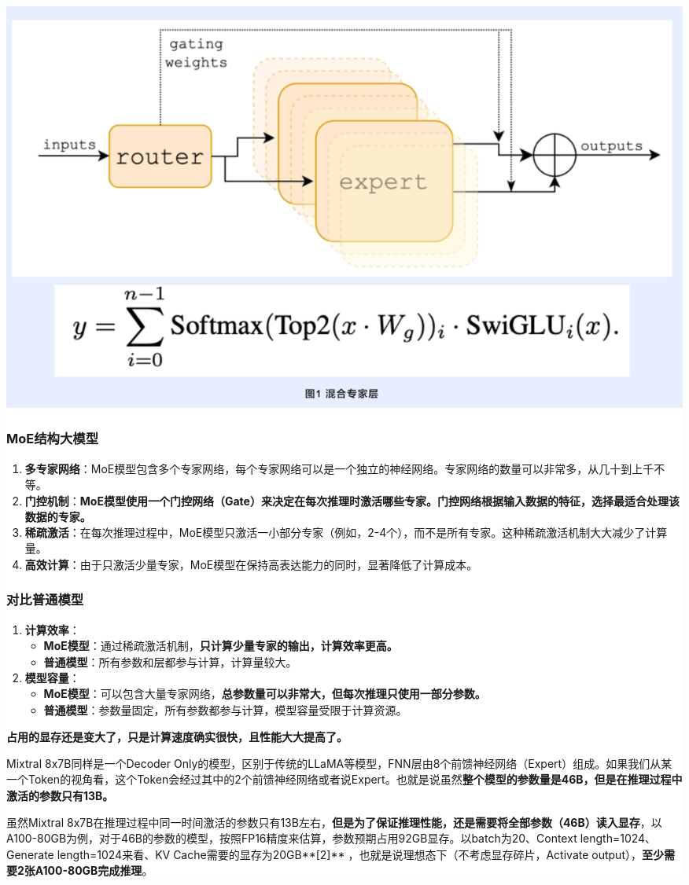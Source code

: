 ![refs/heads/master/image-20240814164819635](https://raw.githubusercontent.com/kengerlwl/kengerlwl.github.io/refs/heads/master/image/b097c8b7700f2508ebb1f27f6bab4d5b/4948a4824ca85f4317e992b6df265c95.png)

### MoE结构大模型

1. **多专家网络**：MoE模型包含多个专家网络，每个专家网络可以是一个独立的神经网络。专家网络的数量可以非常多，从几十到上千不等。
2. **门控机制**：**MoE模型使用一个门控网络（Gate）来决定在每次推理时激活哪些专家。门控网络根据输入数据的特征，选择最适合处理该数据的专家。**
3. **稀疏激活**：在每次推理过程中，MoE模型只激活一小部分专家（例如，2-4个），而不是所有专家。这种稀疏激活机制大大减少了计算量。
4. **高效计算**：由于只激活少量专家，MoE模型在保持高表达能力的同时，显著降低了计算成本。

### 对比普通模型

1. **计算效率**：
   - **MoE模型**：通过稀疏激活机制，**只计算少量专家的输出，计算效率更高。**
   - **普通模型**：所有参数和层都参与计算，计算量较大。
2. **模型容量**：
   - **MoE模型**：可以包含大量专家网络，**总参数量可以非常大，但每次推理只使用一部分参数。**
   - **普通模型**：参数量固定，所有参数都参与计算，模型容量受限于计算资源。



**占用的显存还是变大了，只是计算速度确实很快，且性能大大提高了。**

Mixtral 8x7B同样是一个Decoder Only的模型，区别于传统的LLaMA等模型，FNN层由8个前馈神经网络（Expert）组成。如果我们从某一个Token的视角看，这个Token会经过其中的2个前馈神经网络或者说Expert。也就是说虽然**整个模型的参数量是46B，但是在推理过程中激活的参数只有13B。**

虽然Mixtral 8x7B在推理过程中同一时间激活的参数只有13B左右，**但是为了保证推理性能，还是需要将全部参数（46B）读入显存**，以A100-80GB为例，对于46B的参数的模型，按照FP16精度来估算，参数预期占用92GB显存。以batch为20、Context length=1024、Generate length=1024来看、KV Cache需要的显存为20GB**[2]** ，也就是说理想态下（不考虑显存碎片，Activate output），**至少需要2张A100-80GB完成推理**。
